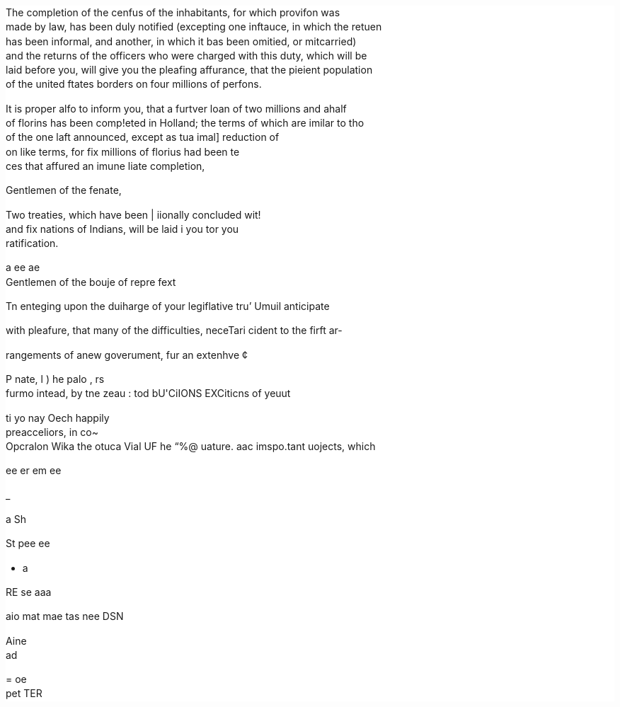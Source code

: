 The completion of the cenfus of the inhabitants, for which provifon was  
made by law, has been duly notified (excepting one inftauce, in which the retuen  
has been informal, and another, in which it bas been omitied, or mitcarried)  
and the returns of the officers who were charged with this duty, which will be  
laid before you, will give you the pleafing affurance, that the pieient population  
of the united ftates borders on four millions of perfons.  
  
It is proper alfo to inform you, that a furtver loan of two millions and ahalf  
of florins has been comp!eted in Holland; the terms of which are imilar to tho  
of the one laft announced, except as tua imal] reduction of  
on like terms, for fix millions of florius had been te  
ces that affured an imune liate completion,  
  
Gentlemen of the fenate,  
  
Two treaties, which have been | iionally concluded wit!  
and fix nations of Indians, will be laid i you tor you  
ratification.  
  
a ee ae  
Gentlemen of the bouje of repre fext  
  
Tn enteging upon the duiharge of your legiflative tru’ Umuil anticipate  
  
with pleafure, that many of the difficulties, neceTari cident to the firft ar-  
  
rangements of anew goverument, fur an extenhve ¢  
  
P nate, l ) he palo , rs  
furmo intead, by tne zeau : tod bU&#x27;CiIONS EXCiticns of yeuut  
  
ti yo nay Oech happily  
preacceliors, in co~  
Opcralon Wika the otuca Vial UF he “%@ uature. aac imspo.tant uojects, which  
  
  
  
  
  
  
ee er em ee  
  
  
  
_  
  
  
  
a Sh  
  
St pee ee  
  
- a  
  
RE se aaa  
  
aio mat mae tas nee DSN  
  
Aine  
ad  
  
= oe  
pet TER  
  